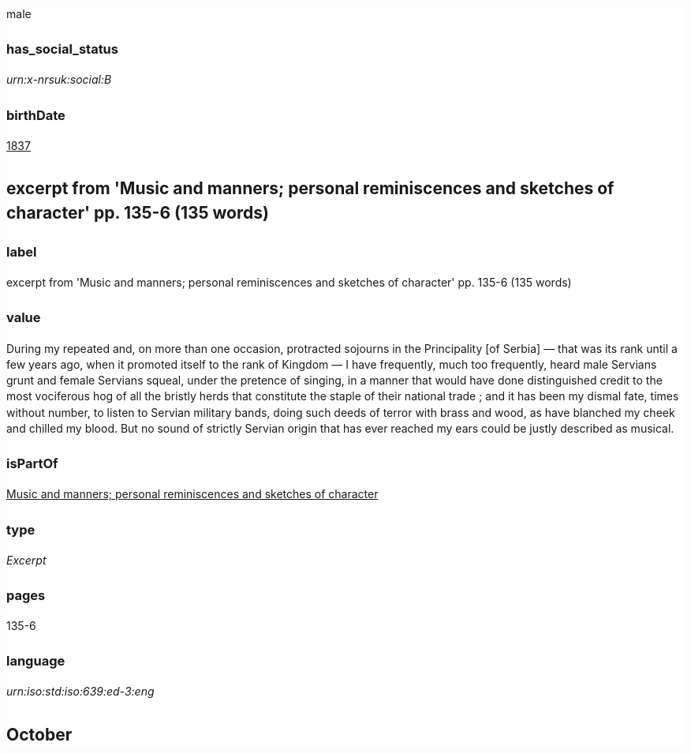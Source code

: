 male

### has_social_status


*urn:x-nrsuk:social:B*

### birthDate


[1837](#1837)

## excerpt from 'Music and manners; personal reminiscences and sketches of character' pp. 135-6 (135 words)

### label


excerpt from 'Music and manners; personal reminiscences and sketches of character' pp. 135-6 (135 words)

### value


<p>During&nbsp;my repeated and, on more than one occasion, protracted&nbsp;sojourns in the Principality [of Serbia] &mdash; that was its rank until&nbsp;a few years ago, when it promoted itself to the rank of&nbsp;Kingdom &mdash; I have frequently, much too frequently,&nbsp;heard male Servians grunt and female Servians squeal,&nbsp;under the pretence of singing, in a manner that would&nbsp;have done distinguished credit to the most vociferous&nbsp;hog of all the bristly herds that constitute the staple of&nbsp;their national trade ; and it has been my dismal fate, times without number, to listen to Servian military bands,&nbsp;doing such deeds of terror with brass and wood, as have&nbsp;blanched my cheek and chilled my blood. But no sound&nbsp;of strictly Servian origin that has ever reached my ears&nbsp;could be justly described as musical.</p>

### isPartOf


[Music and manners; personal reminiscences and sketches of character](#Music-and-manners;-personal-reminiscences-and-sketches-of-character)

### type


*Excerpt*

### pages


135-6

### language


*urn:iso:std:iso:639:ed-3:eng*

## October
